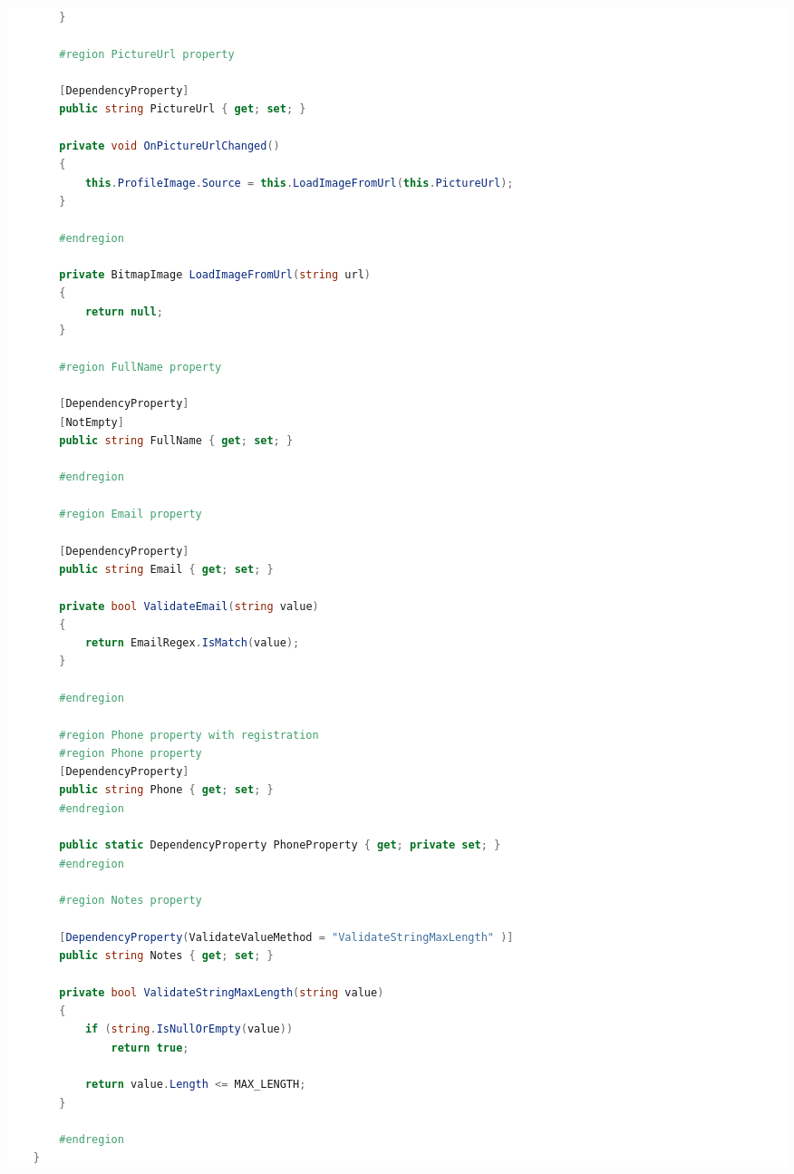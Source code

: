 ```csharp
        }

        #region PictureUrl property

        [DependencyProperty]
        public string PictureUrl { get; set; }

        private void OnPictureUrlChanged()
        {
            this.ProfileImage.Source = this.LoadImageFromUrl(this.PictureUrl);
        }

        #endregion

        private BitmapImage LoadImageFromUrl(string url)
        {
            return null;
        }

        #region FullName property

        [DependencyProperty]
        [NotEmpty]
        public string FullName { get; set; }

        #endregion

        #region Email property

        [DependencyProperty]
        public string Email { get; set; }

        private bool ValidateEmail(string value)
        {
            return EmailRegex.IsMatch(value);
        }

        #endregion

        #region Phone property with registration
        #region Phone property
        [DependencyProperty]
        public string Phone { get; set; }
        #endregion

        public static DependencyProperty PhoneProperty { get; private set; }
        #endregion

        #region Notes property

        [DependencyProperty(ValidateValueMethod = "ValidateStringMaxLength" )]
        public string Notes { get; set; }

        private bool ValidateStringMaxLength(string value)
        {
            if (string.IsNullOrEmpty(value))
                return true;

            return value.Length <= MAX_LENGTH;
        }

        #endregion
    }
```
